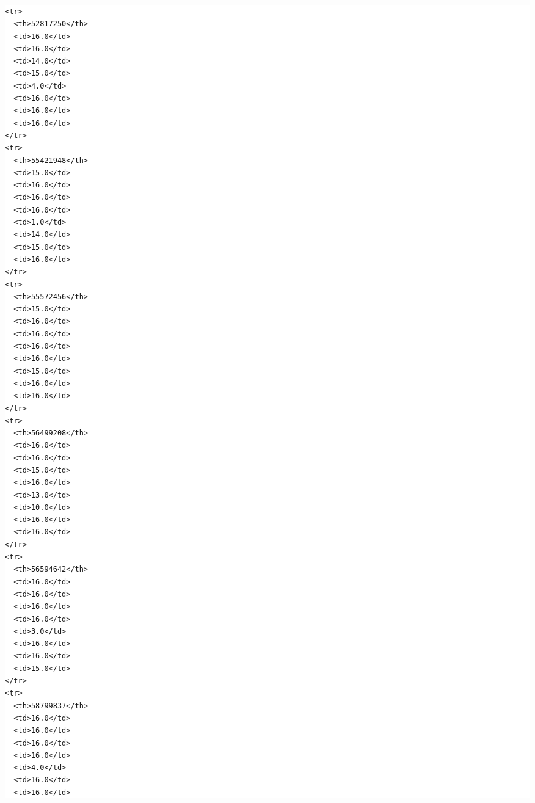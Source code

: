     <tr>
      <th>52817250</th>
      <td>16.0</td>
      <td>16.0</td>
      <td>14.0</td>
      <td>15.0</td>
      <td>4.0</td>
      <td>16.0</td>
      <td>16.0</td>
      <td>16.0</td>
    </tr>
    <tr>
      <th>55421948</th>
      <td>15.0</td>
      <td>16.0</td>
      <td>16.0</td>
      <td>16.0</td>
      <td>1.0</td>
      <td>14.0</td>
      <td>15.0</td>
      <td>16.0</td>
    </tr>
    <tr>
      <th>55572456</th>
      <td>15.0</td>
      <td>16.0</td>
      <td>16.0</td>
      <td>16.0</td>
      <td>16.0</td>
      <td>15.0</td>
      <td>16.0</td>
      <td>16.0</td>
    </tr>
    <tr>
      <th>56499208</th>
      <td>16.0</td>
      <td>16.0</td>
      <td>15.0</td>
      <td>16.0</td>
      <td>13.0</td>
      <td>10.0</td>
      <td>16.0</td>
      <td>16.0</td>
    </tr>
    <tr>
      <th>56594642</th>
      <td>16.0</td>
      <td>16.0</td>
      <td>16.0</td>
      <td>16.0</td>
      <td>3.0</td>
      <td>16.0</td>
      <td>16.0</td>
      <td>15.0</td>
    </tr>
    <tr>
      <th>58799837</th>
      <td>16.0</td>
      <td>16.0</td>
      <td>16.0</td>
      <td>16.0</td>
      <td>4.0</td>
      <td>16.0</td>
      <td>16.0</td>